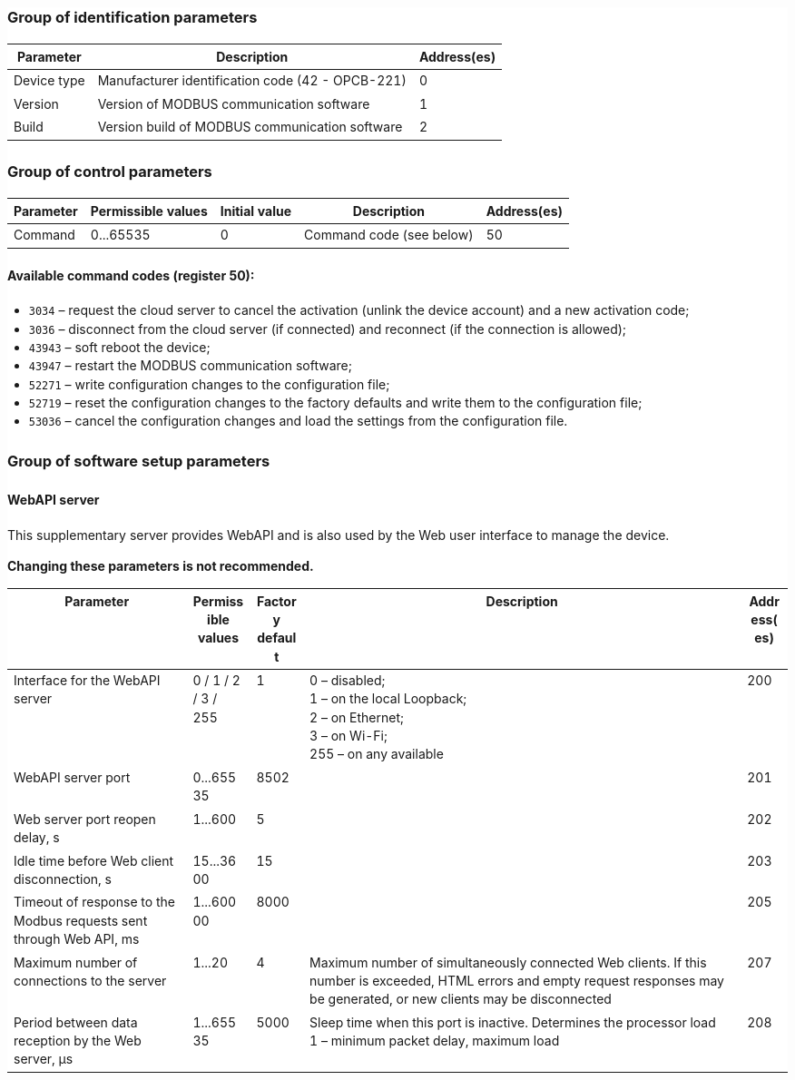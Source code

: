 ### Group of identification parameters

| Parameter   | Description                                      | Address(es) |
| ----------- | ------------------------------------------------ | ----------- |
| Device type | Manufacturer identification code (42 - OPCB-221) | 0           |
| Version     | Version of MODBUS communication software         | 1           |
| Build       | Version build of MODBUS communication software   | 2           |

### Group of control parameters

| Parameter | Permissible values | Initial value | Description              | Address(es) |
| --------- | ------------------ | ------------- | ------------------------ | ----------- |
| Command   | 0...65535          | 0             | Command code (see below) | 50          |

#### Available command codes (register 50):

- `3034` – request the cloud server to cancel the activation (unlink the device
  account) and a new activation code;
- `3036` – disconnect from the cloud server (if connected) and reconnect (if the
  connection is allowed);
- `43943` – soft reboot the device;
- `43947` – restart the MODBUS communication software;
- `52271` – write configuration changes to the configuration file;
- `52719` – reset the configuration changes to the factory defaults and write
  them to the configuration file;
- `53036` – cancel the configuration changes and load the settings from the
  configuration file.

### Group of software setup parameters

#### WebAPI server

This supplementary server provides WebAPI and is also used by the Web user
interface to manage the device.

**Changing these parameters is not recommended.**

| Parameter                                                           | Permissible values  | Factory default | Description                                                                                                                                                                      | Address(es) |
| ------------------------------------------------------------------- | ------------------- | --------------- | -------------------------------------------------------------------------------------------------------------------------------------------------------------------------------- | ----------- |
| Interface for the WebAPI server                                     | 0 / 1 / 2 / 3 / 255 | 1               | 0 – disabled;<br>1 – on the local Loopback;<br>2 – on Ethernet;<br>3 – on Wi-Fi;<br>255 – on any available                                                                       | 200         |
| WebAPI server port                                                  | 0...65535           | 8502            |                                                                                                                                                                                  | 201         |
| Web server port reopen delay, s                                     | 1...600             | 5               |                                                                                                                                                                                  | 202         |
| Idle time before Web client disconnection, s                        | 15...3600           | 15              |                                                                                                                                                                                  | 203         |
| Timeout of response to the Modbus requests sent through Web API, ms | 1...60000           | 8000            |                                                                                                                                                                                  | 205         |
| Maximum number of connections to the server                         | 1...20              | 4               | Maximum number of simultaneously connected Web clients. If this number is exceeded, HTML errors and empty request responses may be generated, or new clients may be disconnected | 207         |
| Period between data reception by the Web server, µs                 | 1...65535           | 5000            | Sleep time when this port is inactive. Determines the processor load<br>1 – minimum packet delay, maximum load                                                                   | 208         |
